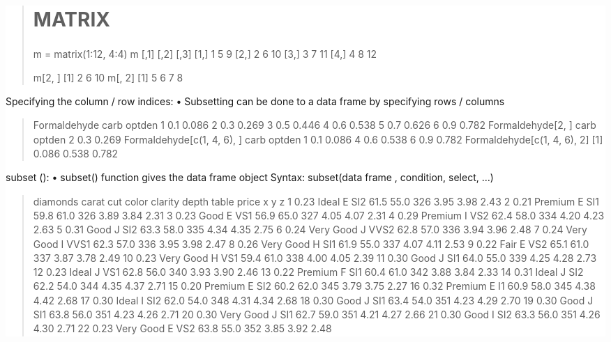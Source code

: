 > # MATRIX
> 
> m = matrix(1:12, 4:4)
> m
     [,1] [,2] [,3]
[1,]    1    5    9
[2,]    2    6   10
[3,]    3    7   11
[4,]    4    8   12
> 
> m[2, ]
[1]  2  6 10
> m[, 2]
[1] 5 6 7 8

Specifying the column / row indices:
• Subsetting can be done to a data frame by specifying rows / columns

> Formaldehyde
  carb optden
1  0.1  0.086
2  0.3  0.269
3  0.5  0.446
4  0.6  0.538
5  0.7  0.626
6  0.9  0.782
> Formaldehyde[2, ]
  carb optden
2  0.3  0.269
> Formaldehyde[c(1, 4, 6), ]
  carb optden
1  0.1  0.086
4  0.6  0.538
6  0.9  0.782
> Formaldehyde[c(1, 4, 6), 2]
[1] 0.086 0.538 0.782


subset ():
• subset() function gives the data frame object
Syntax: subset(data frame , condition, select, …)

> diamonds
    carat       cut color clarity depth table price    x    y    z
1    0.23     Ideal     E     SI2  61.5  55.0   326 3.95 3.98 2.43
2    0.21   Premium     E     SI1  59.8  61.0   326 3.89 3.84 2.31
3    0.23      Good     E     VS1  56.9  65.0   327 4.05 4.07 2.31
4    0.29   Premium     I     VS2  62.4  58.0   334 4.20 4.23 2.63
5    0.31      Good     J     SI2  63.3  58.0   335 4.34 4.35 2.75
6    0.24 Very Good     J    VVS2  62.8  57.0   336 3.94 3.96 2.48
7    0.24 Very Good     I    VVS1  62.3  57.0   336 3.95 3.98 2.47
8    0.26 Very Good     H     SI1  61.9  55.0   337 4.07 4.11 2.53
9    0.22      Fair     E     VS2  65.1  61.0   337 3.87 3.78 2.49
10   0.23 Very Good     H     VS1  59.4  61.0   338 4.00 4.05 2.39
11   0.30      Good     J     SI1  64.0  55.0   339 4.25 4.28 2.73
12   0.23     Ideal     J     VS1  62.8  56.0   340 3.93 3.90 2.46
13   0.22   Premium     F     SI1  60.4  61.0   342 3.88 3.84 2.33
14   0.31     Ideal     J     SI2  62.2  54.0   344 4.35 4.37 2.71
15   0.20   Premium     E     SI2  60.2  62.0   345 3.79 3.75 2.27
16   0.32   Premium     E      I1  60.9  58.0   345 4.38 4.42 2.68
17   0.30     Ideal     I     SI2  62.0  54.0   348 4.31 4.34 2.68
18   0.30      Good     J     SI1  63.4  54.0   351 4.23 4.29 2.70
19   0.30      Good     J     SI1  63.8  56.0   351 4.23 4.26 2.71
20   0.30 Very Good     J     SI1  62.7  59.0   351 4.21 4.27 2.66
21   0.30      Good     I     SI2  63.3  56.0   351 4.26 4.30 2.71
22   0.23 Very Good     E     VS2  63.8  55.0   352 3.85 3.92 2.48